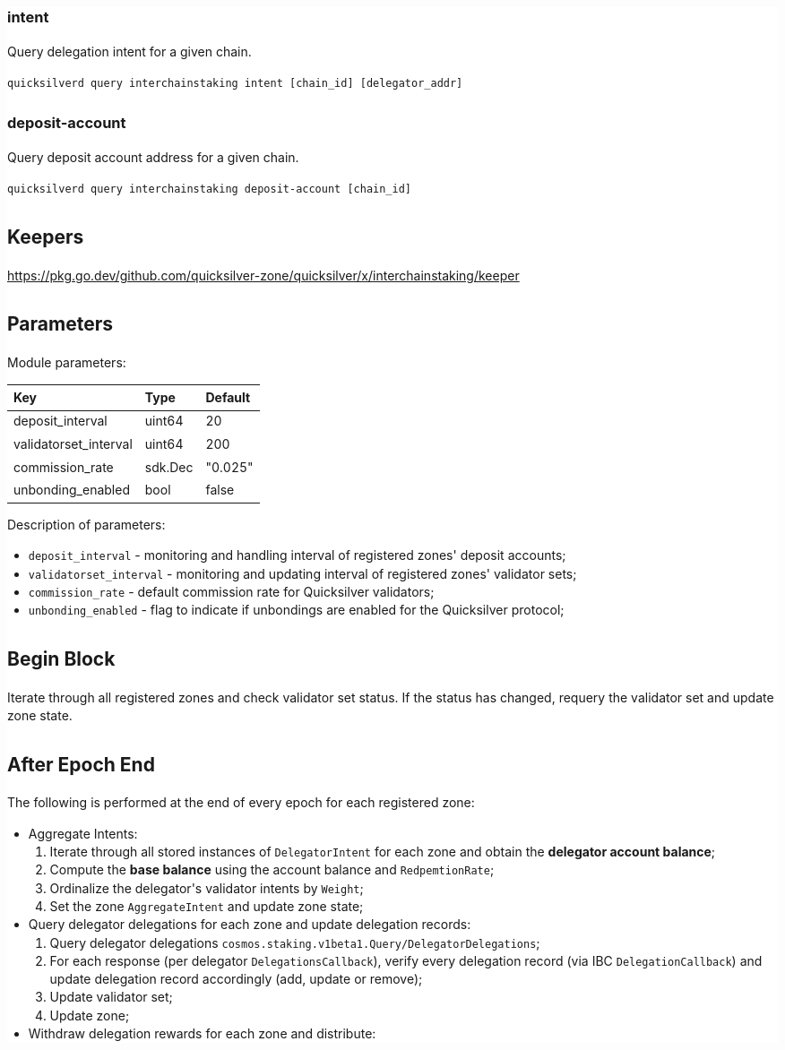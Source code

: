 ### intent

Query delegation intent for a given chain.

`quicksilverd query interchainstaking intent [chain_id] [delegator_addr]`

### deposit-account

Query deposit account address for a given chain.

`quicksilverd query interchainstaking deposit-account [chain_id]`

## Keepers

<https://pkg.go.dev/github.com/quicksilver-zone/quicksilver/x/interchainstaking/keeper>

## Parameters

Module parameters:

| Key                   | Type    | Default |
| :-------------------- | :------ | :------ |
| deposit_interval      | uint64  | 20      |
| validatorset_interval | uint64  | 200     |
| commission_rate       | sdk.Dec | "0.025" |
| unbonding_enabled     | bool    | false   |

Description of parameters:

- `deposit_interval` - monitoring and handling interval of registered zones' deposit accounts;
- `validatorset_interval` - monitoring and updating interval of registered zones' validator sets;
- `commission_rate` - default commission rate for Quicksilver validators;
- `unbonding_enabled` - flag to indicate if unbondings are enabled for the Quicksilver protocol;

## Begin Block

Iterate through all registered zones and check validator set status. If the
status has changed, requery the validator set and update zone state.

## After Epoch End

The following is performed at the end of every epoch for each registered zone:

- Aggregate Intents:
  1. Iterate through all stored instances of `DelegatorIntent` for each zone
     and obtain the **delegator account balance**;
  2. Compute the **base balance** using the account balance and `RedpemtionRate`;
  3. Ordinalize the delegator's validator intents by `Weight`;
  4. Set the zone `AggregateIntent` and update zone state;
- Query delegator delegations for each zone and update delegation records:
  1. Query delegator delegations `cosmos.staking.v1beta1.Query/DelegatorDelegations`;
  2. For each response (per delegator `DelegationsCallback`), verify every
     delegation record (via IBC `DelegationCallback`) and update delegation
     record accordingly (add, update or remove);
  3. Update validator set;
  4. Update zone;
- Withdraw delegation rewards for each zone and distribute:
